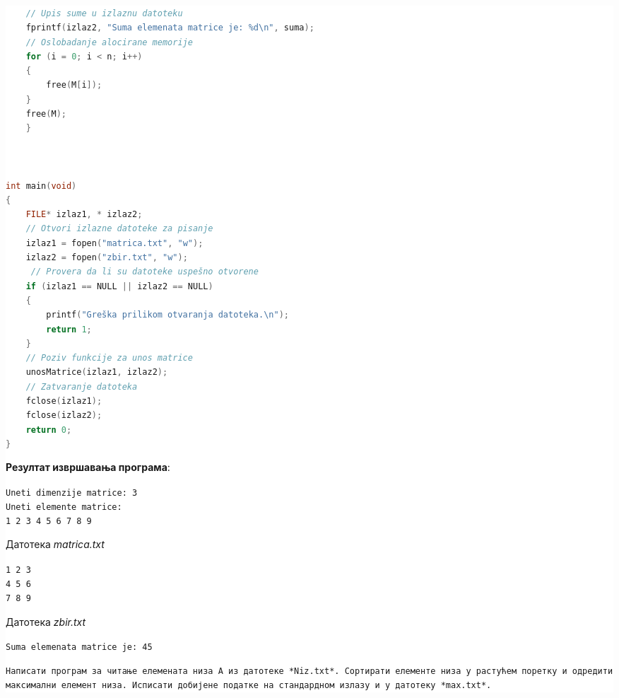 ```c
    // Upis sume u izlaznu datoteku
    fprintf(izlaz2, "Suma elemenata matrice je: %d\n", suma);
    // Oslobadanje alocirane memorije
    for (i = 0; i < n; i++) 
    {
        free(M[i]);
    }
    free(M);
    }
 


int main(void)
{
    FILE* izlaz1, * izlaz2;
    // Otvori izlazne datoteke za pisanje
    izlaz1 = fopen("matrica.txt", "w");
    izlaz2 = fopen("zbir.txt", "w");
     // Provera da li su datoteke uspešno otvorene
    if (izlaz1 == NULL || izlaz2 == NULL) 
    {
        printf("Greška prilikom otvaranja datoteka.\n");
        return 1;
    }
    // Poziv funkcije za unos matrice
    unosMatrice(izlaz1, izlaz2);
    // Zatvaranje datoteka
    fclose(izlaz1);
    fclose(izlaz2);
    return 0;
}
```

**Резултат извршавања програма**:

```text
Uneti dimenzije matrice: 3
Uneti elemente matrice:
1 2 3 4 5 6 7 8 9
```
Датотека *matrica.txt*
```text
1 2 3
4 5 6 
7 8 9
```

Датотека *zbir.txt*

```text
Suma elemenata matrice je: 45
```

```{questionnote}
Написати програм за читање елемената низа А из датотеке *Niz.txt*. Сортирати елементе низа у растућем поретку и одредити максимални елемент низа. Исписати добијене податке на стандардном излазу и у датотеку *max.txt*.
```
